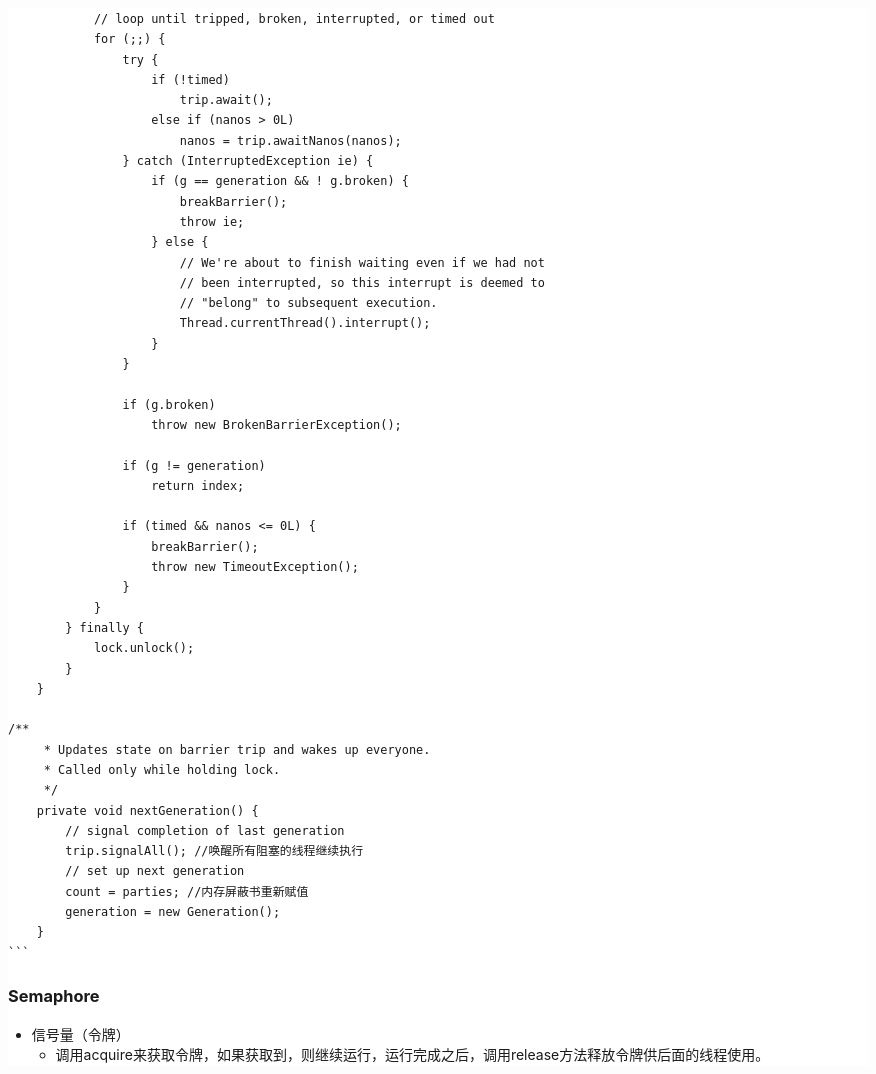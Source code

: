                 // loop until tripped, broken, interrupted, or timed out
                for (;;) {
                    try {
                        if (!timed)
                            trip.await();
                        else if (nanos > 0L)
                            nanos = trip.awaitNanos(nanos);
                    } catch (InterruptedException ie) {
                        if (g == generation && ! g.broken) {
                            breakBarrier();
                            throw ie;
                        } else {
                            // We're about to finish waiting even if we had not
                            // been interrupted, so this interrupt is deemed to
                            // "belong" to subsequent execution.
                            Thread.currentThread().interrupt();
                        }
                    }
    
                    if (g.broken)
                        throw new BrokenBarrierException();
    
                    if (g != generation)
                        return index;
    
                    if (timed && nanos <= 0L) {
                        breakBarrier();
                        throw new TimeoutException();
                    }
                }
            } finally {
                lock.unlock();
            }
        }
    
    /**
         * Updates state on barrier trip and wakes up everyone.
         * Called only while holding lock.
         */
        private void nextGeneration() {
            // signal completion of last generation
            trip.signalAll(); //唤醒所有阻塞的线程继续执行
            // set up next generation
            count = parties; //内存屏蔽书重新赋值
            generation = new Generation();
        }
    ```

### Semaphore

- 信号量（令牌）
    - 调用acquire来获取令牌，如果获取到，则继续运行，运行完成之后，调用release方法释放令牌供后面的线程使用。
